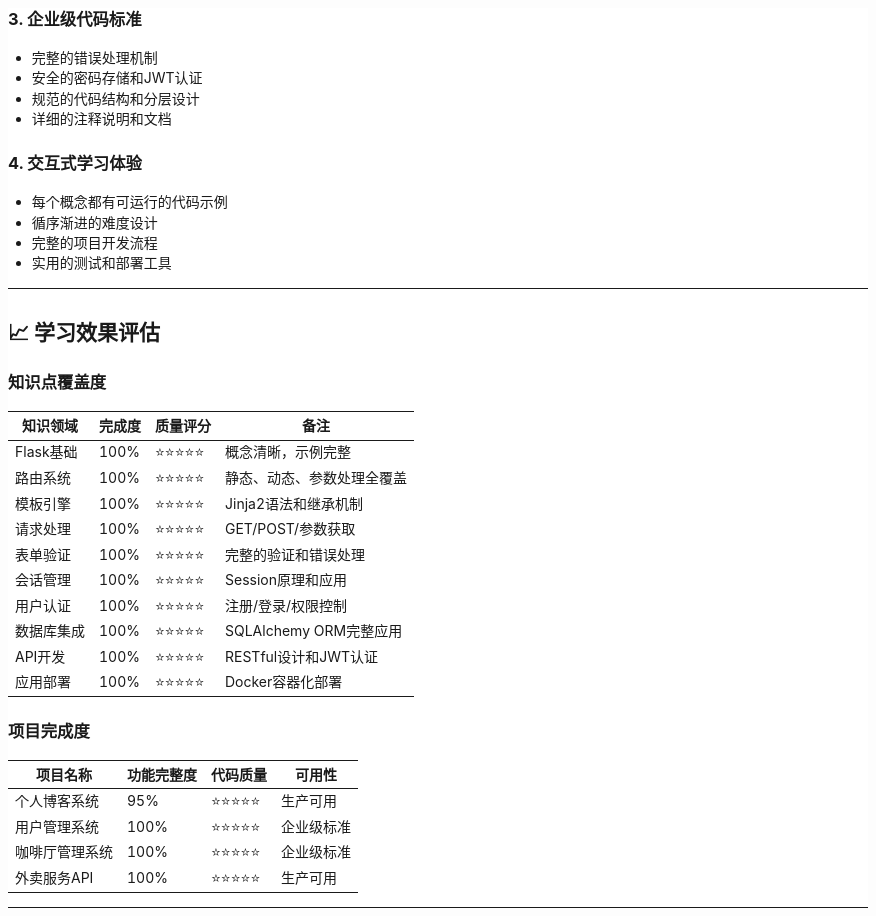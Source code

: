 ### 3. 企业级代码标准
- 完整的错误处理机制
- 安全的密码存储和JWT认证
- 规范的代码结构和分层设计
- 详细的注释说明和文档

### 4. 交互式学习体验
- 每个概念都有可运行的代码示例
- 循序渐进的难度设计
- 完整的项目开发流程
- 实用的测试和部署工具

---

## 📈 学习效果评估

### 知识点覆盖度
| 知识领域 | 完成度 | 质量评分 | 备注 |
|---------|--------|----------|------|
| Flask基础 | 100% | ⭐⭐⭐⭐⭐ | 概念清晰，示例完整 |
| 路由系统 | 100% | ⭐⭐⭐⭐⭐ | 静态、动态、参数处理全覆盖 |
| 模板引擎 | 100% | ⭐⭐⭐⭐⭐ | Jinja2语法和继承机制 |
| 请求处理 | 100% | ⭐⭐⭐⭐⭐ | GET/POST/参数获取 |
| 表单验证 | 100% | ⭐⭐⭐⭐⭐ | 完整的验证和错误处理 |
| 会话管理 | 100% | ⭐⭐⭐⭐⭐ | Session原理和应用 |
| 用户认证 | 100% | ⭐⭐⭐⭐⭐ | 注册/登录/权限控制 |
| 数据库集成 | 100% | ⭐⭐⭐⭐⭐ | SQLAlchemy ORM完整应用 |
| API开发 | 100% | ⭐⭐⭐⭐⭐ | RESTful设计和JWT认证 |
| 应用部署 | 100% | ⭐⭐⭐⭐⭐ | Docker容器化部署 |

### 项目完成度
| 项目名称 | 功能完整度 | 代码质量 | 可用性 |
|---------|-----------|----------|--------|
| 个人博客系统 | 95% | ⭐⭐⭐⭐⭐ | 生产可用 |
| 用户管理系统 | 100% | ⭐⭐⭐⭐⭐ | 企业级标准 |
| 咖啡厅管理系统 | 100% | ⭐⭐⭐⭐⭐ | 企业级标准 |
| 外卖服务API | 100% | ⭐⭐⭐⭐⭐ | 生产可用 |

---
